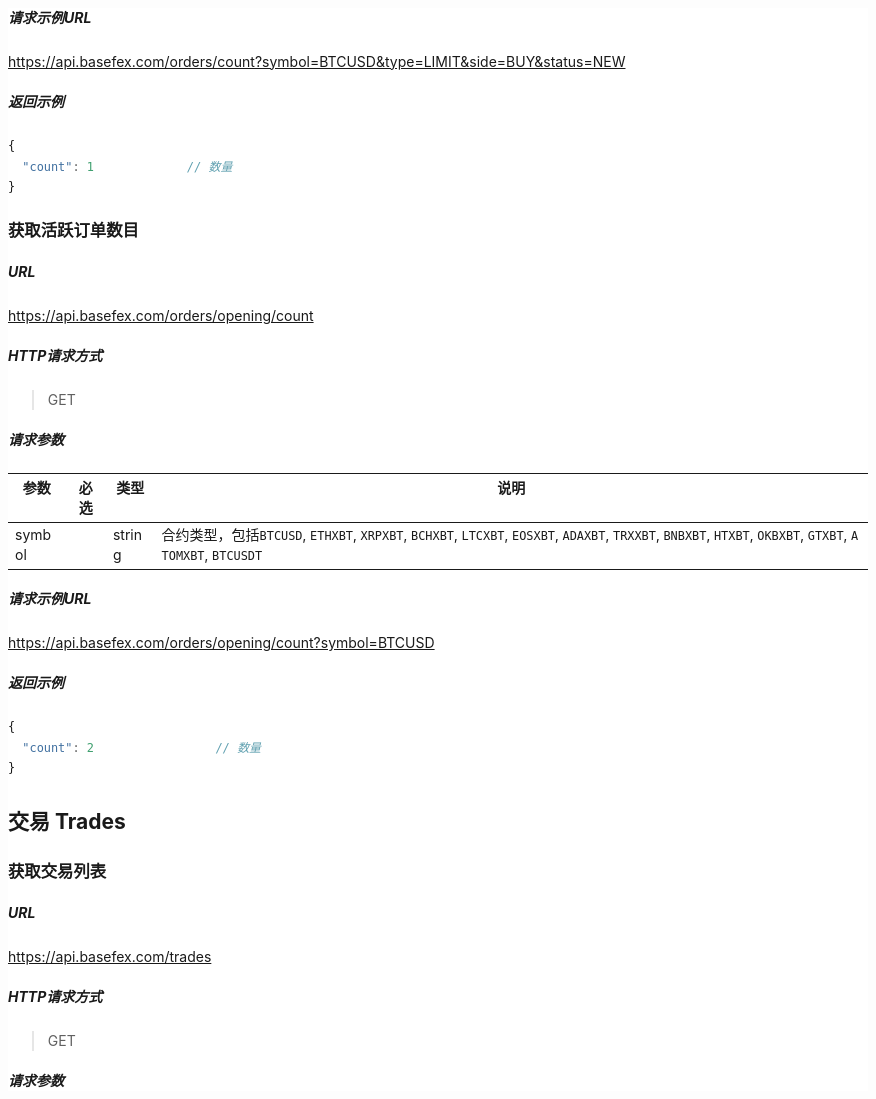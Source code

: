 ##### 请求示例URL

<https://api.basefex.com/orders/count?symbol=BTCUSD&type=LIMIT&side=BUY&status=NEW>

##### 返回示例

``` js
{
  "count": 1             // 数量
}
```





### 获取活跃订单数目

##### URL

<https://api.basefex.com/orders/opening/count>

##### HTTP请求方式

> GET

##### 请求参数

| 参数     | 必选 | 类型     | 说明                                                                                                                                                |
| ------ | -- | ------ | ------------------------------------------------------------------------------------------------------------------------------------------------- |
| symbol |    | string | 合约类型，包括`BTCUSD`, `ETHXBT`, `XRPXBT`, `BCHXBT`, `LTCXBT`, `EOSXBT`, `ADAXBT`, `TRXXBT`, `BNBXBT`, `HTXBT`, `OKBXBT`, `GTXBT`, `ATOMXBT`, `BTCUSDT` |

##### 请求示例URL

<https://api.basefex.com/orders/opening/count?symbol=BTCUSD>

##### 返回示例

``` js
{
  "count": 2                 // 数量
}
```

## <span id="open-api-trades"> 交易 Trades </span>

### 获取交易列表

##### URL

<https://api.basefex.com/trades>

##### HTTP请求方式

> GET

##### 请求参数
